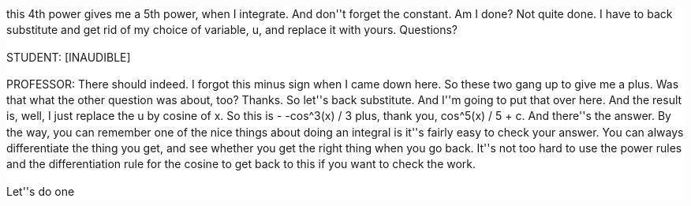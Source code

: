   <span m="884070">this</span> <span m="884210">4th</span> <span m="884720">power</span>
  <span m="885000">gives</span> <span m="885250">me</span> <span m="885380">a</span>
  <span m="885450">5th</span> <span m="885740">power,</span> <span m="886060">when
  I</span> <span m="886220">integrate.</span> <span m="888950">And</span> <span m="889810">don''t</span>
  <span m="890030">forget</span> <span m="890300">the</span> <span m="890390">constant.</span>
  <span m="893390">Am</span> <span m="893600">I</span> <span m="893670">done?</span>
  <span m="895100">Not</span> <span m="895260">quite</span> <span m="895520">done.</span>
  <span m="895850">I</span> <span m="895980">have</span> <span m="896130">to</span>
  <span m="896240">back</span> <span m="896490">substitute</span> <span m="897190">and</span>
  <span m="897360">get</span> <span m="897540">rid</span> <span m="897690">of</span>
  <span m="897820">my</span> <span m="898360">choice of</span> <span m="898790">variable,</span>
  <span m="899210">u,</span> <span m="899510">and</span> <span m="899660">replace</span>
  <span m="899980">it</span> <span m="900110">with</span> <span m="900270">yours.</span>
  <span m="900830">Questions?</span></p><p><span m="901330">STUDENT: [INAUDIBLE]</span></p><p><span
  m="906370">PROFESSOR: There</span> <span m="906500">should</span> <span m="906850">indeed.</span>
  <span m="907340">I</span> <span m="907490">forgot</span> <span m="908420">this</span>
  <span m="908650">minus</span> <span m="909010">sign</span> <span m="909280">when</span>
  <span m="909400">I</span> <span m="909470">came</span> <span m="909700">down</span>
  <span m="909910">here.</span> <span m="910190">So</span> <span m="910440">these</span>
  <span m="910720">two</span> <span m="910890">gang</span> <span m="911180">up</span>
  <span m="911290">to</span> <span m="911390">give</span> <span m="911550">me</span>
  <span m="911680">a</span> <span m="911730">plus.</span> <span m="912690">Was that</span>
  <span m="912840">what</span> <span m="912950">the</span> <span m="913030">other</span>
  <span m="913170">question was</span> <span m="913560">about,</span> <span m="913760">too?</span>
  <span m="914960">Thanks.</span> <span m="916720">So</span> <span m="916940">let''s</span>
  <span m="917150">back</span> <span m="917390">substitute.</span> <span m="918030">And</span>
  <span m="918130">I''m</span> <span m="918250">going to</span> <span m="918420">put</span>
  <span m="918620">that</span> <span m="918820">over</span> <span m="919050">here.</span>
  <span m="923900">And</span> <span m="924510">the</span> <span m="924600">result</span>
  <span m="925070">is,</span> <span m="925480">well,</span> <span m="925710">I</span>
  <span m="925790">just</span> <span m="926040">replace</span> <span m="926450">the</span>
  <span m="926570">u</span> <span m="926860">by</span> <span m="927050">cosine</span>
  <span m="927530">of x.</span> <span m="927920">So</span> <span m="928060">this</span>
  <span m="928240">is</span> <span m="928620">-</span> <span m="929500">-cos^3(x)</span>
  <span m="930730">/</span> <span m="931270">3</span> <span m="932880">plus,</span>
  <span m="933260">thank</span> <span m="933510">you,</span> <span m="934360">cos^5(x)</span>
  <span m="935130">/</span> <span m="935280">5</span> <span m="935370">+</span> <span
  m="935720">c.</span> <span m="938160">And</span> <span m="939330">there''s</span>
  <span m="939560">the</span> <span m="939660">answer.</span> <span m="944670">By</span>
  <span m="944800">the</span> <span m="944900">way,</span> <span m="945050">you</span>
  <span m="945200">can</span> <span m="945830">remember</span> <span m="946250">one</span>
  <span m="946460">of</span> <span m="946540">the</span> <span m="946620">nice</span>
  <span m="946890">things</span> <span m="947210">about</span> <span m="947550">doing</span>
  <span m="947840">an</span> <span m="947940">integral</span> <span m="948340">is</span>
  <span m="948560">it''s</span> <span m="948680">fairly</span> <span m="949160">easy</span>
  <span m="949390">to</span> <span m="949500">check</span> <span m="949920">your</span>
  <span m="950040">answer.</span> <span m="951280">You</span> <span m="951410">can</span>
  <span m="951550">always</span> <span m="951850">differentiate</span> <span m="952620">the</span>
  <span m="952700">thing</span> <span m="953010">you get,</span> <span m="953680">and</span>
  <span m="953870">see</span> <span m="954020">whether</span> <span m="954830">you</span>
  <span m="955040">get</span> <span m="955210">the</span> <span m="955300">right</span>
  <span m="955520">thing</span> <span m="955780">when</span> <span m="955910">you</span>
  <span m="956010">go</span> <span m="956170">back.</span> <span m="956890">It''s</span>
  <span m="957100">not</span> <span m="957290">too</span> <span m="957410">hard</span>
  <span m="957660">to</span> <span m="957850">use</span> <span m="958170">the</span>
  <span m="958310">power</span> <span m="959280">rules</span> <span m="959920">and</span>
  <span m="960230">the</span> <span m="961520">differentiation</span> <span m="962130">rule</span>
  <span m="962500">for</span> <span m="962630">the</span> <span m="962740">cosine</span>
  <span m="963620">to</span> <span m="964250">get</span> <span m="964490">back</span>
  <span m="964960">to</span> <span m="965080">this</span> <span m="965350">if</span>
  <span m="966000">you</span> <span m="966080">want</span> <span m="966260">to</span>
  <span m="966330">check</span> <span m="966610">the</span> <span m="966700">work.</span></p><p><span
  m="969350">Let''s</span> <span m="969540">do</span> <span m="969650">one</span>
